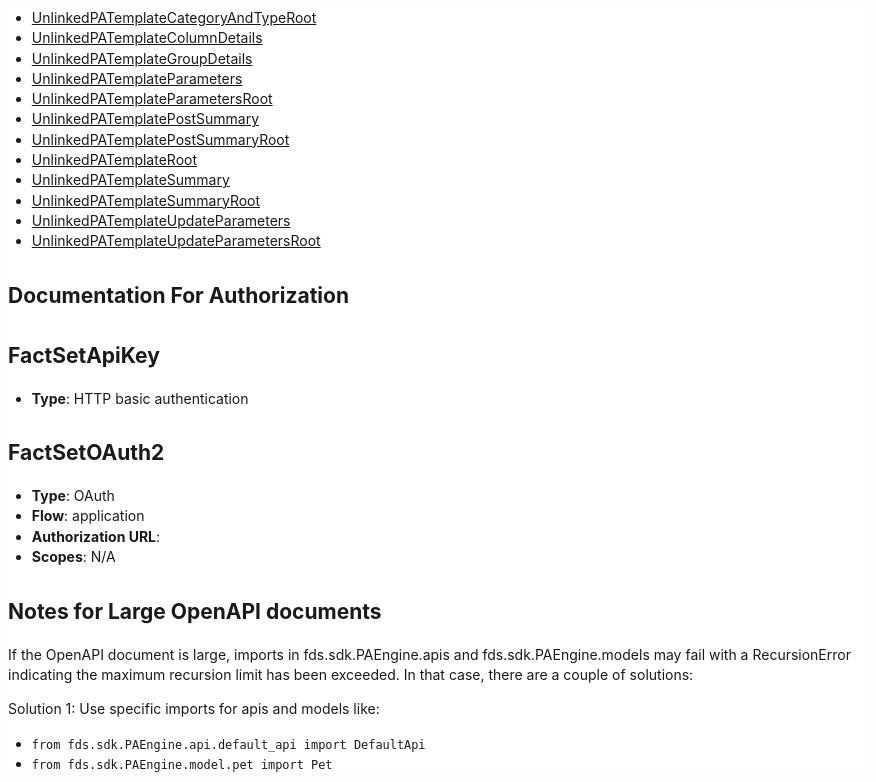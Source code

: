  - [UnlinkedPATemplateCategoryAndTypeRoot](https://github.com/FactSet/enterprise-sdk/tree/main/code/python/PAEngine/v3/docs/UnlinkedPATemplateCategoryAndTypeRoot.md)
 - [UnlinkedPATemplateColumnDetails](https://github.com/FactSet/enterprise-sdk/tree/main/code/python/PAEngine/v3/docs/UnlinkedPATemplateColumnDetails.md)
 - [UnlinkedPATemplateGroupDetails](https://github.com/FactSet/enterprise-sdk/tree/main/code/python/PAEngine/v3/docs/UnlinkedPATemplateGroupDetails.md)
 - [UnlinkedPATemplateParameters](https://github.com/FactSet/enterprise-sdk/tree/main/code/python/PAEngine/v3/docs/UnlinkedPATemplateParameters.md)
 - [UnlinkedPATemplateParametersRoot](https://github.com/FactSet/enterprise-sdk/tree/main/code/python/PAEngine/v3/docs/UnlinkedPATemplateParametersRoot.md)
 - [UnlinkedPATemplatePostSummary](https://github.com/FactSet/enterprise-sdk/tree/main/code/python/PAEngine/v3/docs/UnlinkedPATemplatePostSummary.md)
 - [UnlinkedPATemplatePostSummaryRoot](https://github.com/FactSet/enterprise-sdk/tree/main/code/python/PAEngine/v3/docs/UnlinkedPATemplatePostSummaryRoot.md)
 - [UnlinkedPATemplateRoot](https://github.com/FactSet/enterprise-sdk/tree/main/code/python/PAEngine/v3/docs/UnlinkedPATemplateRoot.md)
 - [UnlinkedPATemplateSummary](https://github.com/FactSet/enterprise-sdk/tree/main/code/python/PAEngine/v3/docs/UnlinkedPATemplateSummary.md)
 - [UnlinkedPATemplateSummaryRoot](https://github.com/FactSet/enterprise-sdk/tree/main/code/python/PAEngine/v3/docs/UnlinkedPATemplateSummaryRoot.md)
 - [UnlinkedPATemplateUpdateParameters](https://github.com/FactSet/enterprise-sdk/tree/main/code/python/PAEngine/v3/docs/UnlinkedPATemplateUpdateParameters.md)
 - [UnlinkedPATemplateUpdateParametersRoot](https://github.com/FactSet/enterprise-sdk/tree/main/code/python/PAEngine/v3/docs/UnlinkedPATemplateUpdateParametersRoot.md)


## Documentation For Authorization


## FactSetApiKey

- **Type**: HTTP basic authentication


## FactSetOAuth2

- **Type**: OAuth
- **Flow**: application
- **Authorization URL**: 
- **Scopes**: N/A


## Notes for Large OpenAPI documents
If the OpenAPI document is large, imports in fds.sdk.PAEngine.apis and fds.sdk.PAEngine.models may fail with a
RecursionError indicating the maximum recursion limit has been exceeded. In that case, there are a couple of solutions:

Solution 1:
Use specific imports for apis and models like:
- `from fds.sdk.PAEngine.api.default_api import DefaultApi`
- `from fds.sdk.PAEngine.model.pet import Pet`
